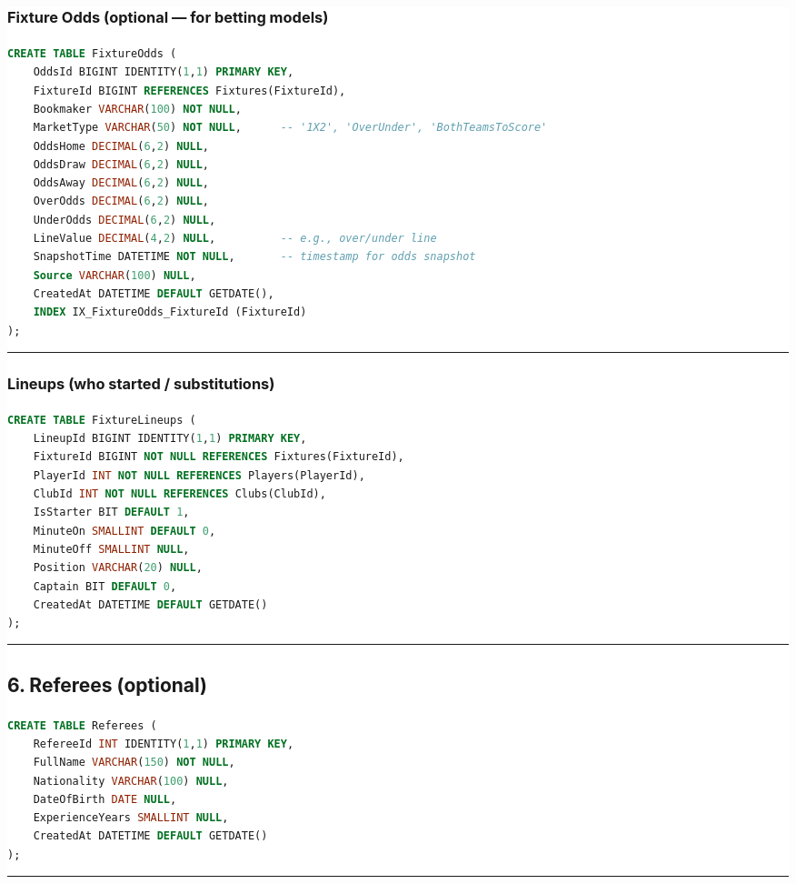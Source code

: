 
### Fixture Odds (optional — for betting models)

```sql
CREATE TABLE FixtureOdds (
    OddsId BIGINT IDENTITY(1,1) PRIMARY KEY,
    FixtureId BIGINT REFERENCES Fixtures(FixtureId),
    Bookmaker VARCHAR(100) NOT NULL,
    MarketType VARCHAR(50) NOT NULL,      -- '1X2', 'OverUnder', 'BothTeamsToScore'
    OddsHome DECIMAL(6,2) NULL,
    OddsDraw DECIMAL(6,2) NULL,
    OddsAway DECIMAL(6,2) NULL,
    OverOdds DECIMAL(6,2) NULL,
    UnderOdds DECIMAL(6,2) NULL,
    LineValue DECIMAL(4,2) NULL,          -- e.g., over/under line
    SnapshotTime DATETIME NOT NULL,       -- timestamp for odds snapshot
    Source VARCHAR(100) NULL,
    CreatedAt DATETIME DEFAULT GETDATE(),
    INDEX IX_FixtureOdds_FixtureId (FixtureId)
);
```

---

### Lineups (who started / substitutions)

```sql
CREATE TABLE FixtureLineups (
    LineupId BIGINT IDENTITY(1,1) PRIMARY KEY,
    FixtureId BIGINT NOT NULL REFERENCES Fixtures(FixtureId),
    PlayerId INT NOT NULL REFERENCES Players(PlayerId),
    ClubId INT NOT NULL REFERENCES Clubs(ClubId),
    IsStarter BIT DEFAULT 1,
    MinuteOn SMALLINT DEFAULT 0,
    MinuteOff SMALLINT NULL,
    Position VARCHAR(20) NULL,
    Captain BIT DEFAULT 0,
    CreatedAt DATETIME DEFAULT GETDATE()
);
```

---

## 6. Referees (optional)

```sql
CREATE TABLE Referees (
    RefereeId INT IDENTITY(1,1) PRIMARY KEY,
    FullName VARCHAR(150) NOT NULL,
    Nationality VARCHAR(100) NULL,
    DateOfBirth DATE NULL,
    ExperienceYears SMALLINT NULL,
    CreatedAt DATETIME DEFAULT GETDATE()
);
```

---